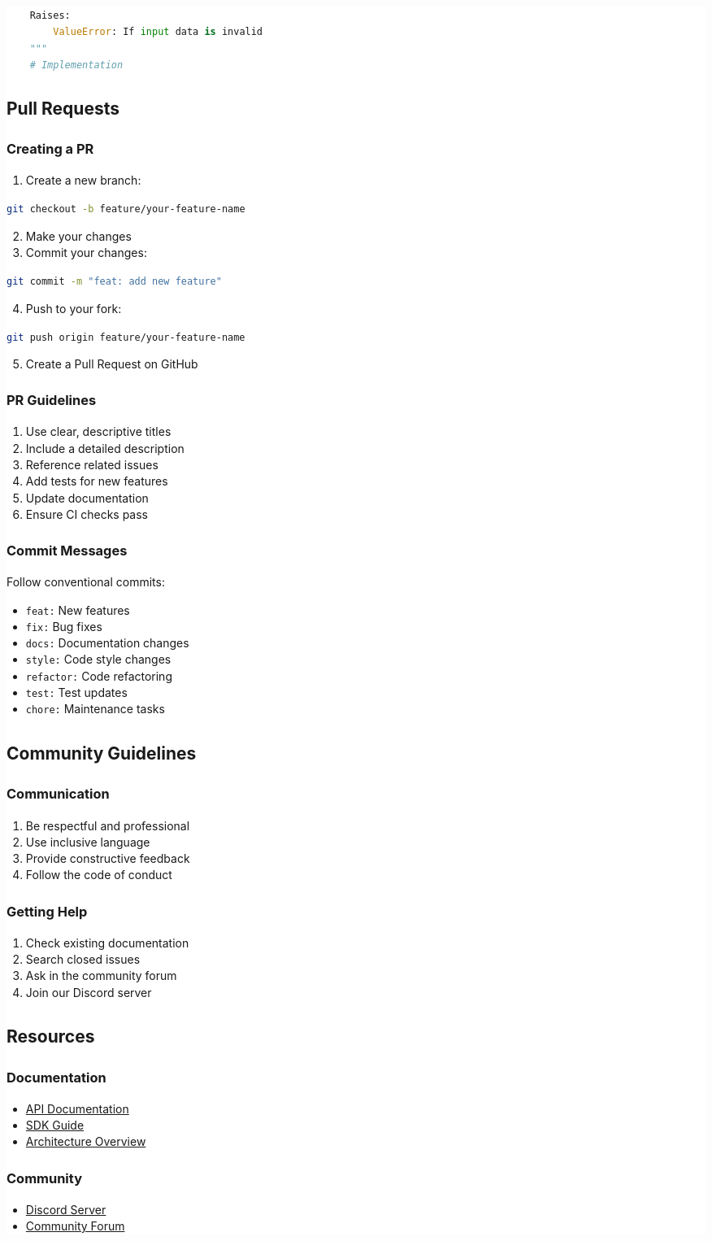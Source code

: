 ```python
    Raises:
        ValueError: If input data is invalid
    """
    # Implementation
```
## Pull Requests
### Creating a PR
1. Create a new branch:
```bash
git checkout -b feature/your-feature-name
```
2. Make your changes
3. Commit your changes:
```bash
git commit -m "feat: add new feature"
```
4. Push to your fork:
```bash
git push origin feature/your-feature-name
```
5. Create a Pull Request on GitHub
### PR Guidelines
1. Use clear, descriptive titles
2. Include a detailed description
3. Reference related issues
4. Add tests for new features
5. Update documentation
6. Ensure CI checks pass
### Commit Messages
Follow conventional commits:
- `feat:` New features
- `fix:` Bug fixes
- `docs:` Documentation changes
- `style:` Code style changes
- `refactor:` Code refactoring
- `test:` Test updates
- `chore:` Maintenance tasks
## Community Guidelines
### Communication
1. Be respectful and professional
2. Use inclusive language
3. Provide constructive feedback
4. Follow the code of conduct
### Getting Help
1. Check existing documentation
2. Search closed issues
3. Ask in the community forum
4. Join our Discord server
## Resources
### Documentation
- [API Documentation](api-reference.md)
- [SDK Guide](sdk-documentation.md)
- [Architecture Overview](architecture.md)
### Community
- [Discord Server](https://discord.gg/safeai)
- [Community Forum](https://community.safeAIcoin.com)